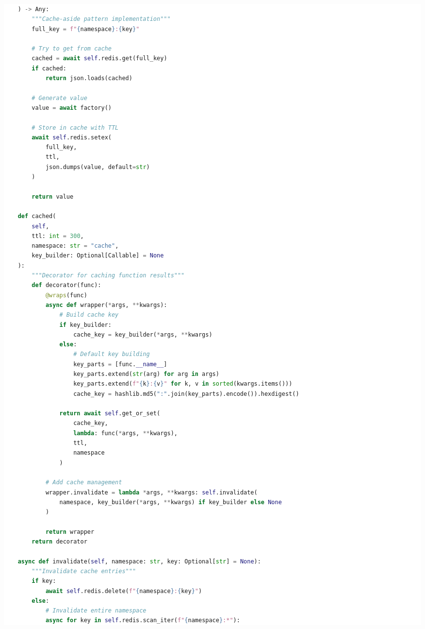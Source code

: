 ```python
    ) -> Any:
        """Cache-aside pattern implementation"""
        full_key = f"{namespace}:{key}"
        
        # Try to get from cache
        cached = await self.redis.get(full_key)
        if cached:
            return json.loads(cached)
        
        # Generate value
        value = await factory()
        
        # Store in cache with TTL
        await self.redis.setex(
            full_key,
            ttl,
            json.dumps(value, default=str)
        )
        
        return value
    
    def cached(
        self,
        ttl: int = 300,
        namespace: str = "cache",
        key_builder: Optional[Callable] = None
    ):
        """Decorator for caching function results"""
        def decorator(func):
            @wraps(func)
            async def wrapper(*args, **kwargs):
                # Build cache key
                if key_builder:
                    cache_key = key_builder(*args, **kwargs)
                else:
                    # Default key building
                    key_parts = [func.__name__]
                    key_parts.extend(str(arg) for arg in args)
                    key_parts.extend(f"{k}:{v}" for k, v in sorted(kwargs.items()))
                    cache_key = hashlib.md5(":".join(key_parts).encode()).hexdigest()
                
                return await self.get_or_set(
                    cache_key,
                    lambda: func(*args, **kwargs),
                    ttl,
                    namespace
                )
            
            # Add cache management
            wrapper.invalidate = lambda *args, **kwargs: self.invalidate(
                namespace, key_builder(*args, **kwargs) if key_builder else None
            )
            
            return wrapper
        return decorator
    
    async def invalidate(self, namespace: str, key: Optional[str] = None):
        """Invalidate cache entries"""
        if key:
            await self.redis.delete(f"{namespace}:{key}")
        else:
            # Invalidate entire namespace
            async for key in self.redis.scan_iter(f"{namespace}:*"):
```